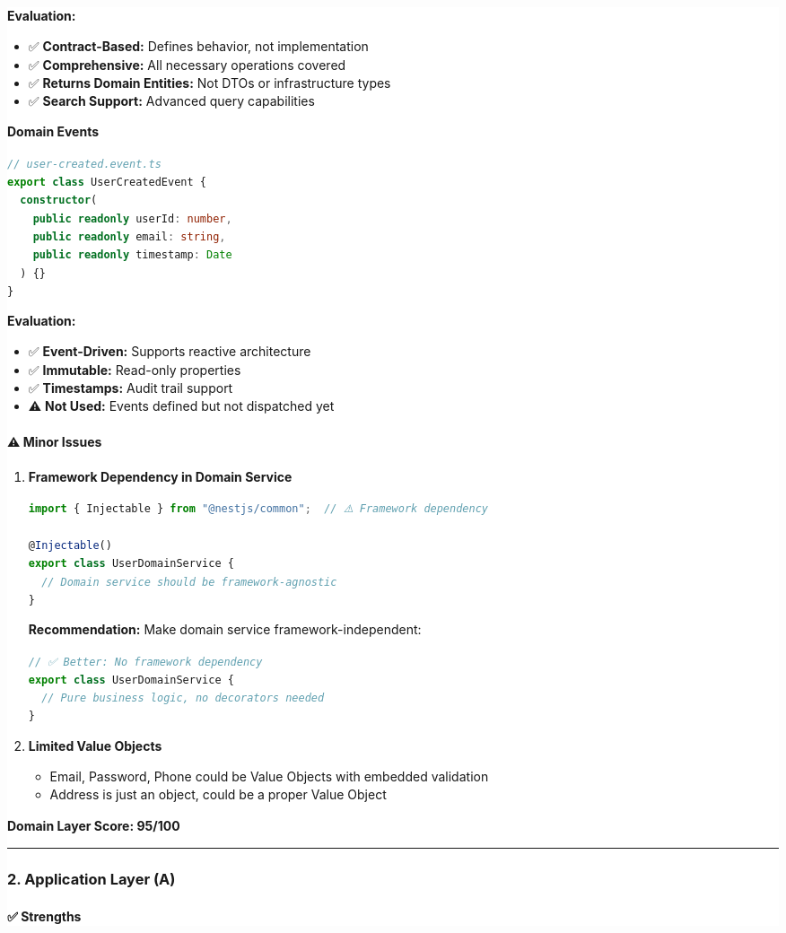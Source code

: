 **Evaluation:**
- ✅ **Contract-Based:** Defines behavior, not implementation
- ✅ **Comprehensive:** All necessary operations covered
- ✅ **Returns Domain Entities:** Not DTOs or infrastructure types
- ✅ **Search Support:** Advanced query capabilities

**Domain Events**
```typescript
// user-created.event.ts
export class UserCreatedEvent {
  constructor(
    public readonly userId: number,
    public readonly email: string,
    public readonly timestamp: Date
  ) {}
}
```

**Evaluation:**
- ✅ **Event-Driven:** Supports reactive architecture
- ✅ **Immutable:** Read-only properties
- ✅ **Timestamps:** Audit trail support
- ⚠️ **Not Used:** Events defined but not dispatched yet

#### ⚠️ **Minor Issues**

1. **Framework Dependency in Domain Service**
   ```typescript
   import { Injectable } from "@nestjs/common";  // ⚠️ Framework dependency
   
   @Injectable()
   export class UserDomainService {
     // Domain service should be framework-agnostic
   }
   ```
   
   **Recommendation:** Make domain service framework-independent:
   ```typescript
   // ✅ Better: No framework dependency
   export class UserDomainService {
     // Pure business logic, no decorators needed
   }
   ```

2. **Limited Value Objects**
   - Email, Password, Phone could be Value Objects with embedded validation
   - Address is just an object, could be a proper Value Object

**Domain Layer Score: 95/100**

---

### 2. Application Layer (A)

#### ✅ **Strengths**
